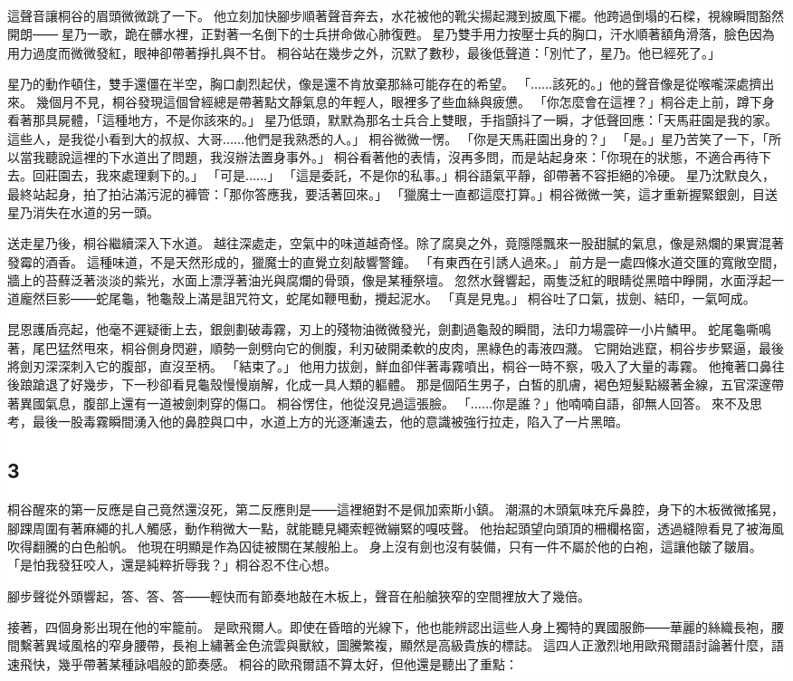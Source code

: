 這聲音讓桐谷的眉頭微微跳了一下。
他立刻加快腳步順著聲音奔去，水花被他的靴尖揚起濺到披風下襬。他跨過倒塌的石樑，視線瞬間豁然開朗——
星乃一歌，跪在髒水裡，正對著一名倒下的士兵拼命做心肺復甦。
星乃雙手用力按壓士兵的胸口，汗水順著額角滑落，臉色因為用力過度而微微發紅，眼神卻帶著掙扎與不甘。
桐谷站在幾步之外，沉默了數秒，最後低聲道：「別忙了，星乃。他已經死了。」
  
星乃的動作頓住，雙手還僵在半空，胸口劇烈起伏，像是還不肯放棄那絲可能存在的希望。
「……該死的。」他的聲音像是從喉嚨深處擠出來。
幾個月不見，桐谷發現這個曾經總是帶著點文靜氣息的年輕人，眼裡多了些血絲與疲憊。
「你怎麼會在這裡？」桐谷走上前，蹲下身看著那具屍體，「這種地方，不是你該來的。」
星乃低頭，默默為那名士兵合上雙眼，手指顫抖了一瞬，才低聲回應：「天馬莊園是我的家。這些人，是我從小看到大的叔叔、大哥……他們是我熟悉的人。」
桐谷微微一愣。
「你是天馬莊園出身的？」
「是。」星乃苦笑了一下，「所以當我聽說這裡的下水道出了問題，我沒辦法置身事外。」
桐谷看著他的表情，沒再多問，而是站起身來：「你現在的狀態，不適合再待下去。回莊園去，我來處理剩下的。」
「可是……」
「這是委託，不是你的私事。」桐谷語氣平靜，卻帶著不容拒絕的冷硬。
星乃沈默良久，最終站起身，拍了拍沾滿污泥的褲管：「那你答應我，要活著回來。」
「獵魔士一直都這麼打算。」桐谷微微一笑，這才重新握緊銀劍，目送星乃消失在水道的另一頭。
  
送走星乃後，桐谷繼續深入下水道。
越往深處走，空氣中的味道越奇怪。除了腐臭之外，竟隱隱飄來一股甜膩的氣息，像是熟爛的果實混著發霉的酒香。
這種味道，不是天然形成的，獵魔士的直覺立刻敲響警鐘。
「有東西在引誘人過來。」
前方是一處四條水道交匯的寬敞空間，牆上的苔蘚泛著淡淡的紫光，水面上漂浮著油光與腐爛的骨頭，像是某種祭壇。
忽然水聲響起，兩隻泛紅的眼睛從黑暗中睜開，水面浮起一道龐然巨影——蛇尾龜，牠龜殼上滿是詛咒符文，蛇尾如鞭甩動，攪起泥水。
「真是見鬼。」
桐谷吐了口氣，拔劍、結印，一氣呵成。
  
昆恩護盾亮起，他毫不遲疑衝上去，銀劍劃破毒霧，刃上的殘物油微微發光，劍劃過龜殼的瞬間，法印力場震碎一小片鱗甲。
蛇尾龜嘶鳴著，尾巴猛然甩來，桐谷側身閃避，順勢一劍劈向它的側腹，利刃破開柔軟的皮肉，黑綠色的毒液四濺。
它開始逃竄，桐谷步步緊逼，最後將劍刃深深刺入它的腹部，直沒至柄。
「結束了。」
他用力拔劍，鮮血卻伴著毒霧噴出，桐谷一時不察，吸入了大量的毒霧。
他掩著口鼻往後踉蹌退了好幾步，下一秒卻看見龜殼慢慢崩解，化成一具人類的軀體。
那是個陌生男子，白皙的肌膚，褐色短髮點綴著金線，五官深邃帶著異國氣息，腹部上還有一道被劍刺穿的傷口。
桐谷愣住，他從沒見過這張臉。
「……你是誰？」他喃喃自語，卻無人回答。
來不及思考，最後一股毒霧瞬間湧入他的鼻腔與口中，水道上方的光逐漸遠去，他的意識被強行拉走，陷入了一片黑暗。
  
## 3
桐谷醒來的第一反應是自己竟然還沒死，第二反應則是——這裡絕對不是佩加索斯小鎮。
潮濕的木頭氣味充斥鼻腔，身下的木板微微搖晃，腳踝周圍有著麻繩的扎人觸感，動作稍微大一點，就能聽見繩索輕微繃緊的嘎吱聲。
他抬起頭望向頭頂的柵欄格窗，透過縫隙看見了被海風吹得翻騰的白色船帆。
他現在明顯是作為囚徒被關在某艘船上。
身上沒有劍也沒有裝備，只有一件不屬於他的白袍，這讓他皺了皺眉。
「是怕我發狂咬人，還是純粹折辱我？」桐谷忍不住心想。
  
腳步聲從外頭響起，答、答、答——輕快而有節奏地敲在木板上，聲音在船艙狹窄的空間裡放大了幾倍。
  
接著，四個身影出現在他的牢籠前。
是歐飛爾人。即使在昏暗的光線下，他也能辨認出這些人身上獨特的異國服飾——華麗的絲織長袍，腰間繫著異域風格的窄身腰帶，長袍上繡著金色流雲與獸紋，圖騰繁複，顯然是高級貴族的標誌。
這四人正激烈地用歐飛爾語討論著什麼，語速飛快，幾乎帶著某種詠唱般的節奏感。
桐谷的歐飛爾語不算太好，但他還是聽出了重點：
  